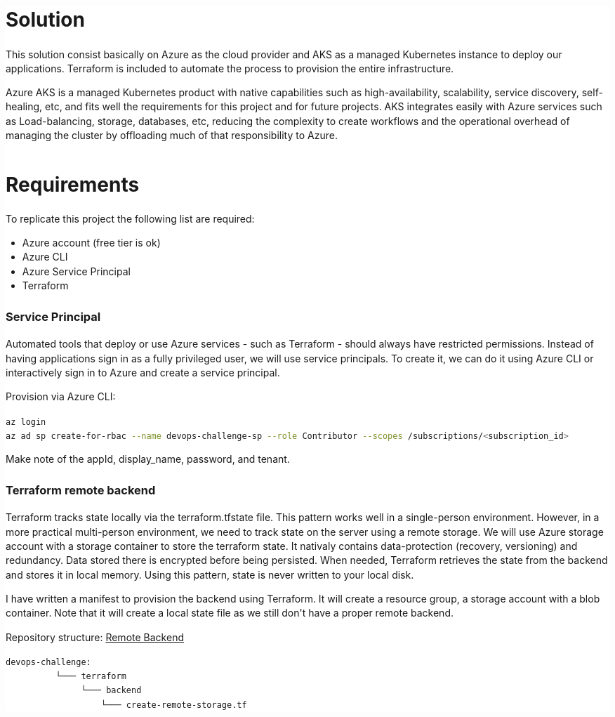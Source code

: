 # Solution

This solution consist basically on Azure as the cloud provider and AKS as a managed Kubernetes instance to deploy our applications. Terraform is included to automate the process to provision the entire infrastructure.

Azure AKS is a managed Kubernetes product with native capabilities such as high-availability, scalability, service discovery, self-healing, etc, and fits well the requirements for this project and for future projects. AKS integrates easily with Azure services such as Load-balancing, storage, databases, etc, reducing the complexity to create workflows and the operational overhead of managing the cluster by offloading much of that responsibility to Azure.

# Requirements
To replicate this project the following list are required: 

- Azure account (free tier is ok)
- Azure CLI
- Azure Service Principal
- Terraform

### Service Principal

Automated tools that deploy or use Azure services - such as Terraform - should always have restricted permissions. Instead of having applications sign in as a fully privileged user, we will use service principals. To create it, we can do it using Azure CLI or interactively sign in to Azure and create a service principal.

Provision via Azure CLI:
```bash
az login
az ad sp create-for-rbac --name devops-challenge-sp --role Contributor --scopes /subscriptions/<subscription_id>
```
Make note of the appId, display_name, password, and tenant.

### Terraform remote backend

Terraform tracks state locally via the terraform.tfstate file. This pattern works well in a single-person environment. However, in a more practical multi-person environment, we need to track state on the server using a remote storage. We will use Azure storage account with a storage container to store the terraform state. It nativaly contains data-protection (recovery, versioning) and redundancy. Data stored there is encrypted before being persisted. When needed, Terraform retrieves the state from the backend and stores it in local memory. Using this pattern, state is never written to your local disk.

I have written a manifest to provision the backend using Terraform. It will create a resource group, a storage account with a blob container. Note that it will create a local state file as we still don't have a proper remote backend.

Repository structure:
[Remote Backend](./terraform/backend/create-remote-storage.tf)
```
devops-challenge:
          └─── terraform
               └─── backend
                   └─── create-remote-storage.tf
```
